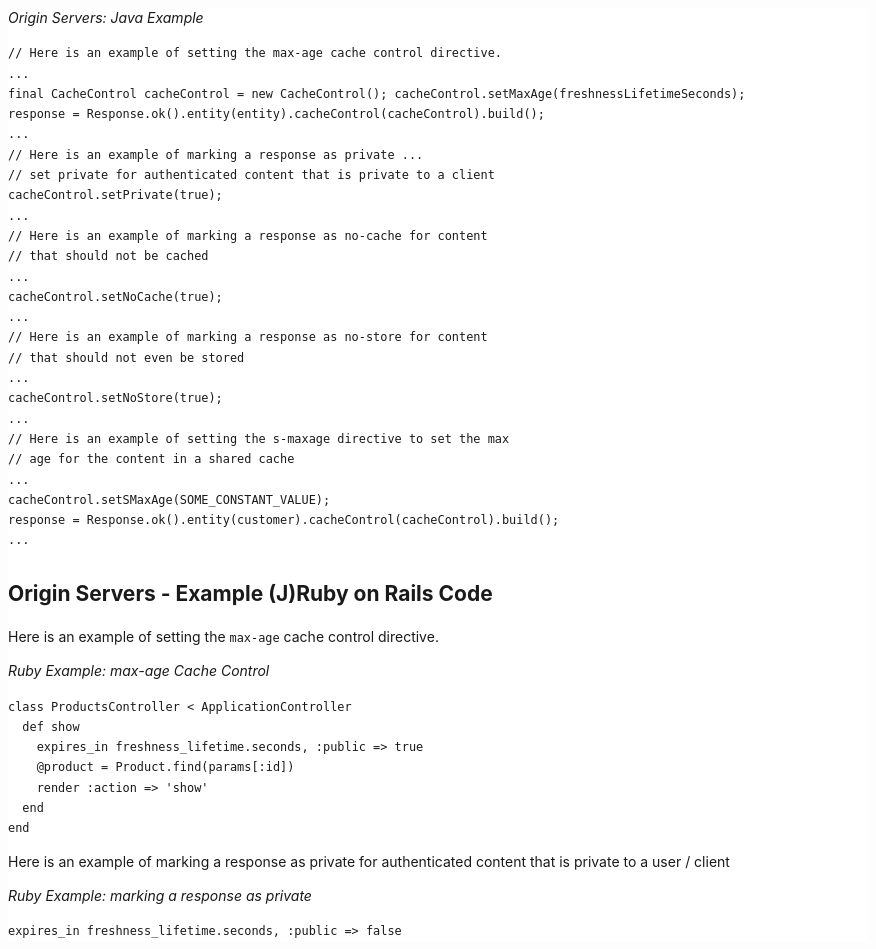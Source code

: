 *Origin Servers: Java Example*

```
// Here is an example of setting the max-age cache control directive.
...
final CacheControl cacheControl = new CacheControl(); cacheControl.setMaxAge(freshnessLifetimeSeconds);
response = Response.ok().entity(entity).cacheControl(cacheControl).build();
...
// Here is an example of marking a response as private ...
// set private for authenticated content that is private to a client
cacheControl.setPrivate(true);
...
// Here is an example of marking a response as no-cache for content
// that should not be cached
...
cacheControl.setNoCache(true);
...
// Here is an example of marking a response as no-store for content
// that should not even be stored
...
cacheControl.setNoStore(true);
...
// Here is an example of setting the s-maxage directive to set the max
// age for the content in a shared cache
...
cacheControl.setSMaxAge(SOME_CONSTANT_VALUE);
response = Response.ok().entity(customer).cacheControl(cacheControl).build();
...
```

## Origin Servers - Example (J)Ruby on Rails Code

Here is an example of setting the `max-age` cache control directive.

*Ruby Example: max-age Cache Control*

```
class ProductsController < ApplicationController
  def show
    expires_in freshness_lifetime.seconds, :public => true
    @product = Product.find(params[:id])
    render :action => 'show'
  end
end
```

Here is an example of marking a response as private for authenticated content that is private to a user / client

*Ruby Example: marking a response as private*

```
expires_in freshness_lifetime.seconds, :public => false
```
